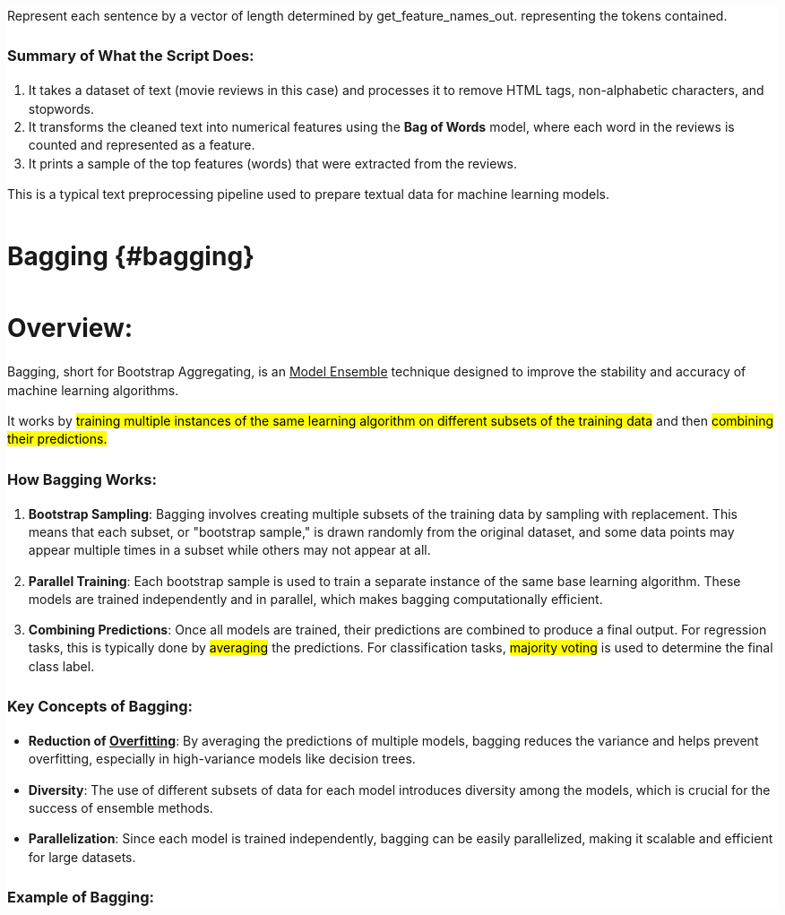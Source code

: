 Represent each sentence by a vector of length determined by get_feature_names_out. representing the tokens contained.

### Summary of What the Script Does:

1. It takes a dataset of text (movie reviews in this case) and processes it to remove HTML tags, non-alphabetic characters, and stopwords.
2. It transforms the cleaned text into numerical features using the **Bag of Words** model, where each word in the reviews is counted and represented as a feature.
3. It prints a sample of the top features (words) that were extracted from the reviews.

This is a typical text preprocessing pipeline used to prepare textual data for machine learning models.

# Bagging {#bagging}


# Overview:

Bagging, short for Bootstrap Aggregating, is an [Model Ensemble](#model-ensemble) technique designed to improve the stability and accuracy of machine learning algorithms. 

It works by <mark>training multiple instances of the same learning algorithm on different subsets of the training data</mark> and then <mark>combining their predictions.</mark>

### How Bagging Works:

1. **Bootstrap Sampling**: Bagging involves creating multiple subsets of the training data by sampling with replacement. This means that each subset, or "bootstrap sample," is drawn randomly from the original dataset, and some data points may appear multiple times in a subset while others may not appear at all.

2. **Parallel Training**: Each bootstrap sample is used to train a separate instance of the same base learning algorithm. These models are trained independently and in parallel, which makes bagging computationally efficient.

3. **Combining Predictions**: Once all models are trained, their predictions are combined to produce a final output. For regression tasks, this is typically done by <mark>averaging</mark> the predictions. For classification tasks, <mark>majority voting</mark> is used to determine the final class label.

### Key Concepts of Bagging:

- **Reduction of [Overfitting](#overfitting)**: By averaging the predictions of multiple models, bagging reduces the variance and helps prevent overfitting, especially in high-variance models like decision trees.

- **Diversity**: The use of different subsets of data for each model introduces diversity among the models, which is crucial for the success of ensemble methods.

- **Parallelization**: Since each model is trained independently, bagging can be easily parallelized, making it scalable and efficient for large datasets.
### Example of Bagging:
